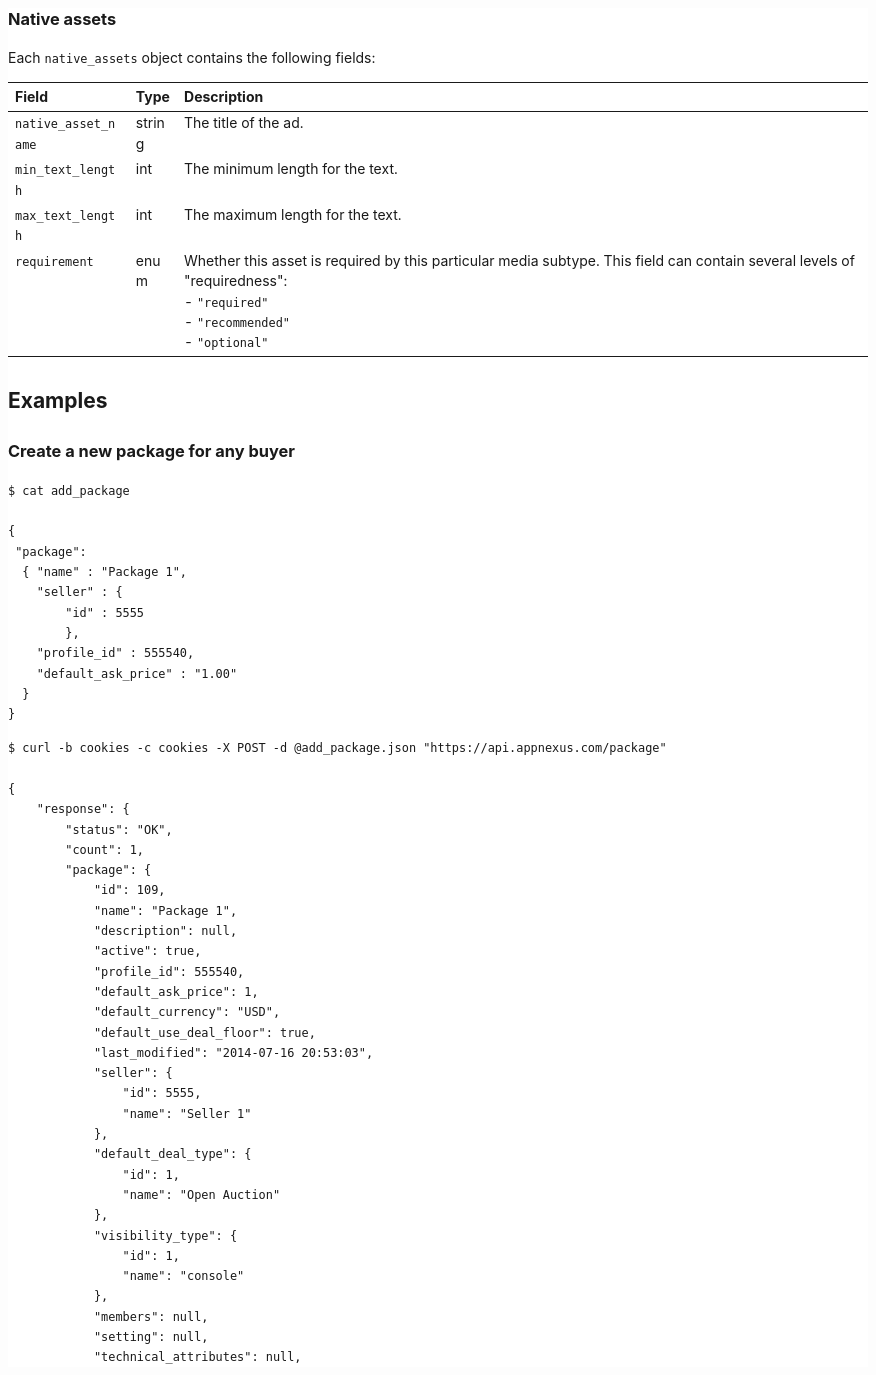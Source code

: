 ### Native assets

Each `native_assets` object contains the following fields:

| Field | Type | Description |
|:---|:---|:---|
| `native_asset_name` | string | The title of the ad. |
| `min_text_length` | int | The minimum length for the text. |
| `max_text_length` | int | The maximum length for the text. |
| `requirement` | enum | Whether this asset is required by this particular media subtype. This field can contain several levels of "requiredness":<br> - `"required"`<br> - `"recommended"`<br> - `"optional"` |

## Examples

### Create a new package for any buyer

```
$ cat add_package

{
 "package":
  { "name" : "Package 1",
    "seller" : {
        "id" : 5555
        },
    "profile_id" : 555540,
    "default_ask_price" : "1.00"
  }
}
```

```
$ curl -b cookies -c cookies -X POST -d @add_package.json "https://api.appnexus.com/package"

{
    "response": {
        "status": "OK",
        "count": 1,
        "package": {
            "id": 109,
            "name": "Package 1",
            "description": null,
            "active": true,
            "profile_id": 555540,
            "default_ask_price": 1,
            "default_currency": "USD",
            "default_use_deal_floor": true,
            "last_modified": "2014-07-16 20:53:03",
            "seller": {
                "id": 5555,
                "name": "Seller 1"
            },
            "default_deal_type": {
                "id": 1,
                "name": "Open Auction"
            },
            "visibility_type": {
                "id": 1,
                "name": "console"
            },
            "members": null,
            "setting": null,
            "technical_attributes": null,
```